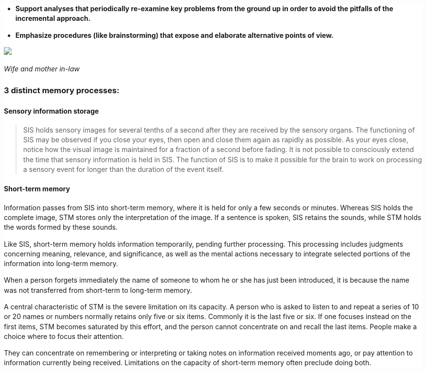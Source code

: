 -   **Support analyses that periodically re-examine key problems from
    the ground up in order to avoid the pitfalls of the incremental
    approach.**

-   **Emphasize procedures (like brainstorming) that expose and
    elaborate alternative points of view.**

![](C:\Users\User\OneDrive\Scripts\DirksWiki\docs\General\media_DeBono_Thinking_critical_critical_thinking/media/image7.png)

*Wife and mother in-law*

### 3 distinct memory processes:

#### Sensory information storage

> SIS holds sensory images for several tenths of a second after they are
> received by the sensory organs. The functioning of SIS may be observed
> if you close your eyes, then open and close them again as rapidly as
> possible. As your eyes close, notice how the visual image is
> maintained for a fraction of a second before fading. It is not
> possible to consciously extend the time that sensory information is
> held in SIS. The function of SIS is to make it possible for the brain
> to work on processing a sensory event for longer than the duration of
> the event itself.

#### Short-term memory

Information passes from SIS into short-term memory, where it is held for
only a few seconds or minutes. Whereas SIS holds the complete image, STM
stores only the interpretation of the image. If a sentence is spoken,
SIS retains the sounds, while STM holds the words formed by these
sounds.

Like SIS, short-term memory holds information temporarily, pending
further processing. This processing includes judgments concerning
meaning, relevance, and significance, as well as the mental actions
necessary to integrate selected portions of the information into
long-term memory.

When a person forgets immediately the name of someone to whom he or she
has just been introduced, it is because the name was not transferred
from short-term to long-term memory.

A central characteristic of STM is the severe limitation on its
capacity. A person who is asked to listen to and repeat a series of 10
or 20 names or numbers normally retains only five or six items. Commonly
it is the last five or six. If one focuses instead on the first items,
STM becomes saturated by this effort, and the person cannot concentrate
on and recall the last items. People make a choice where to focus their
attention.

They can concentrate on remembering or interpreting or taking notes on
information received moments ago, or pay attention to information
currently being received. Limitations on the capacity of short-term
memory often preclude doing both.

